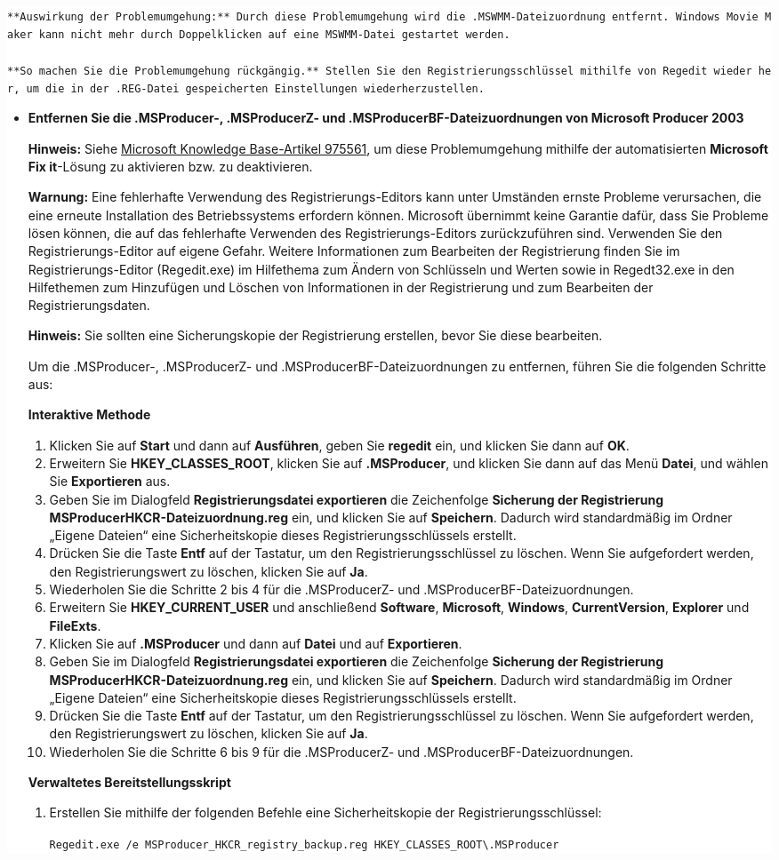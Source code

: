     **Auswirkung der Problemumgehung:** Durch diese Problemumgehung wird die .MSWMM-Dateizuordnung entfernt. Windows Movie Maker kann nicht mehr durch Doppelklicken auf eine MSWMM-Datei gestartet werden.
  
    **So machen Sie die Problemumgehung rückgängig.** Stellen Sie den Registrierungsschlüssel mithilfe von Regedit wieder her, um die in der .REG-Datei gespeicherten Einstellungen wiederherzustellen.
  
-   **Entfernen Sie die .MSProducer-, .MSProducerZ- und .MSProducerBF-Dateizuordnungen von Microsoft Producer 2003**
  
    **Hinweis:** Siehe [Microsoft Knowledge Base-Artikel 975561](http://support.microsoft.com/kb/975561), um diese Problemumgehung mithilfe der automatisierten **Microsoft Fix it**-Lösung zu aktivieren bzw. zu deaktivieren.
  
    **Warnung:** Eine fehlerhafte Verwendung des Registrierungs-Editors kann unter Umständen ernste Probleme verursachen, die eine erneute Installation des Betriebssystems erfordern können. Microsoft übernimmt keine Garantie dafür, dass Sie Probleme lösen können, die auf das fehlerhafte Verwenden des Registrierungs-Editors zurückzuführen sind. Verwenden Sie den Registrierungs-Editor auf eigene Gefahr. Weitere Informationen zum Bearbeiten der Registrierung finden Sie im Registrierungs-Editor (Regedit.exe) im Hilfethema zum Ändern von Schlüsseln und Werten sowie in Regedt32.exe in den Hilfethemen zum Hinzufügen und Löschen von Informationen in der Registrierung und zum Bearbeiten der Registrierungsdaten.
  
    **Hinweis:** Sie sollten eine Sicherungskopie der Registrierung erstellen, bevor Sie diese bearbeiten.
  
    Um die .MSProducer-, .MSProducerZ- und .MSProducerBF-Dateizuordnungen zu entfernen, führen Sie die folgenden Schritte aus:
  
    **Interaktive Methode**
  
    1.  Klicken Sie auf **Start** und dann auf **Ausführen**, geben Sie **regedit** ein, und klicken Sie dann auf **OK**.  
    2.  Erweitern Sie **HKEY\_CLASSES\_ROOT**, klicken Sie auf **.MSProducer**, und klicken Sie dann auf das Menü **Datei**, und wählen Sie **Exportieren** aus.  
    3.  Geben Sie im Dialogfeld **Registrierungsdatei exportieren** die Zeichenfolge **Sicherung der Registrierung MSProducerHKCR-Dateizuordnung.reg** ein, und klicken Sie auf **Speichern**. Dadurch wird standardmäßig im Ordner „Eigene Dateien“ eine Sicherheitskopie dieses Registrierungsschlüssels erstellt.  
    4.  Drücken Sie die Taste **Entf** auf der Tastatur, um den Registrierungsschlüssel zu löschen. Wenn Sie aufgefordert werden, den Registrierungswert zu löschen, klicken Sie auf **Ja**.  
    5.  Wiederholen Sie die Schritte 2 bis 4 für die .MSProducerZ- und .MSProducerBF-Dateizuordnungen.  
    6.  Erweitern Sie **HKEY\_CURRENT\_USER** und anschließend **Software**, **Microsoft**, **Windows**, **CurrentVersion**, **Explorer** und **FileExts**.  
    7.  Klicken Sie auf **.MSProducer** und dann auf **Datei** und auf **Exportieren**.  
    8.  Geben Sie im Dialogfeld **Registrierungsdatei exportieren** die Zeichenfolge **Sicherung der Registrierung MSProducerHKCR-Dateizuordnung.reg** ein, und klicken Sie auf **Speichern**. Dadurch wird standardmäßig im Ordner „Eigene Dateien“ eine Sicherheitskopie dieses Registrierungsschlüssels erstellt.  
    9.  Drücken Sie die Taste **Entf** auf der Tastatur, um den Registrierungsschlüssel zu löschen. Wenn Sie aufgefordert werden, den Registrierungswert zu löschen, klicken Sie auf **Ja**.  
    10. Wiederholen Sie die Schritte 6 bis 9 für die .MSProducerZ- und .MSProducerBF-Dateizuordnungen.
  
    **Verwaltetes Bereitstellungsskript**
  
    1.  Erstellen Sie mithilfe der folgenden Befehle eine Sicherheitskopie der Registrierungsschlüssel:  
        ```
        Regedit.exe /e MSProducer_HKCR_registry_backup.reg HKEY_CLASSES_ROOT\.MSProducer
